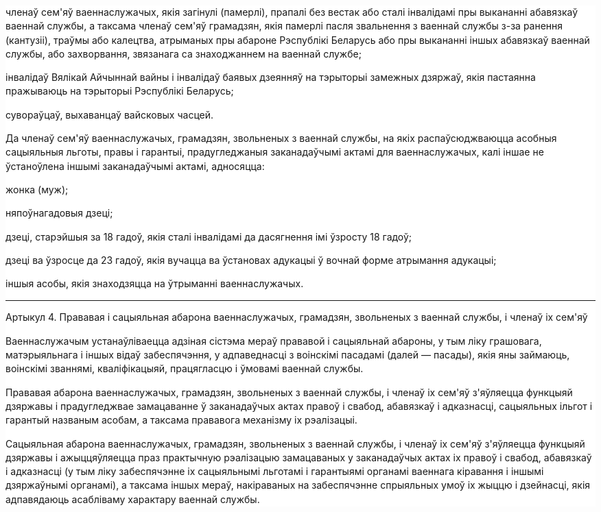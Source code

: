 членаў сем'яў ваеннаслужачых, якія загінулі (памерлі), прапалі без
вестак або сталі інвалідамі пры выкананні абавязкаў ваеннай
службы, а таксама членаў сем'яў грамадзян, якія памерлі пасля
звальнення з ваеннай службы з-за ранення (кантузіі), траўмы або
калецтва, атрыманых пры абароне Рэспублікі Беларусь або пры
выкананні іншых абавязкаў ваеннай службы, або захворвання,
звязанага са знаходжаннем на ваеннай службе;

інвалідаў Вялікай Айчыннай вайны і інвалідаў баявых дзеянняў на
тэрыторыі замежных дзяржаў, якія пастаянна пражываюць на
тэрыторыі Рэспублікі Беларусь;

сувораўцаў, выхаванцаў вайсковых часцей.

Да членаў сем'яў ваеннаслужачых, грамадзян, звольненых з ваеннай службы,
на якіх распаўсюджваюцца асобныя сацыяльныя льготы, правы і гарантыі,
прадугледжаныя заканадаўчымі актамі для ваеннаслужачых, калі іншае не
ўстаноўлена іншымі заканадаўчымі актамі, адносяцца:

жонка (муж);

няпоўнагадовыя дзеці;

дзеці, старэйшыя за 18 гадоў, якія сталі інвалідамі да дасягнення імі
ўзросту 18 гадоў;

дзеці ва ўзросце да 23 гадоў, якія вучацца ва ўстановах адукацыі ў
вочнай форме атрымання адукацыі;

іншыя асобы, якія знаходзяцца на ўтрыманні ваеннаслужачых.

****

Артыкул 4. Прававая і сацыяльная абарона ваеннаслужачых, грамадзян,
звольненых з ваеннай службы, і членаў іх сем'яў

Ваеннаслужачым устанаўліваецца адзіная сістэма мераў прававой і
сацыяльнай абароны, у тым ліку грашовага, матэрыяльнага і іншых
відаў забеспячэння, у адпаведнасці з воінскімі пасадамі (далей —
пасады), якія яны займаюць, воінскімі званнямі, кваліфікацыяй,
працягласцю і ўмовамі ваеннай службы.

Прававая абарона ваеннаслужачых, грамадзян, звольненых з ваеннай службы,
і членаў іх сем'яў з'яўляецца функцыяй дзяржавы і прадугледжвае
замацаванне ў заканадаўчых актах правоў і свабод, абавязкаў і
адказнасці, сацыяльных ільгот і гарантый названым асобам, а таксама
прававога механізму іх рэалізацыі.

Сацыяльная абарона ваеннаслужачых, грамадзян, звольненых з ваеннай
службы, і членаў іх сем'яў з'яўляецца функцыяй дзяржавы і
ажыццяўляецца праз практычную рэалізацыю замацаваных у
заканадаўчых актах іх правоў і свабод, абавязкаў і адказнасці
(у тым ліку забеспячэнне іх сацыяльнымі льготамі і гарантыямі органамі
ваеннага кіравання і іншымі дзяржаўнымі органамі), а таксама іншых
мераў, накіраваных на забеспячэнне спрыяльных умоў іх жыццю і
дзейнасці, якія адпавядаюць асабліваму характару ваеннай службы.
